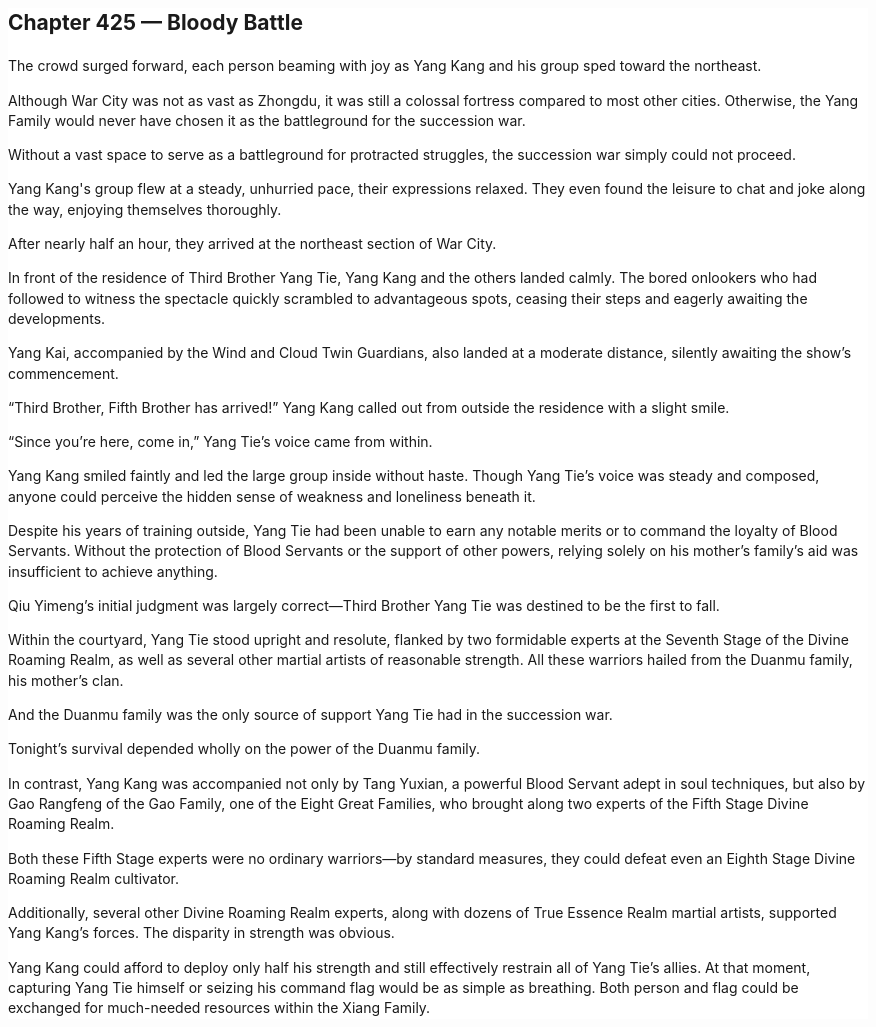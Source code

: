## Chapter 425 — Bloody Battle

The crowd surged forward, each person beaming with joy as Yang Kang and his group sped toward the northeast.

Although War City was not as vast as Zhongdu, it was still a colossal fortress compared to most other cities. Otherwise, the Yang Family would never have chosen it as the battleground for the succession war.

Without a vast space to serve as a battleground for protracted struggles, the succession war simply could not proceed.

Yang Kang's group flew at a steady, unhurried pace, their expressions relaxed. They even found the leisure to chat and joke along the way, enjoying themselves thoroughly.

After nearly half an hour, they arrived at the northeast section of War City.

In front of the residence of Third Brother Yang Tie, Yang Kang and the others landed calmly. The bored onlookers who had followed to witness the spectacle quickly scrambled to advantageous spots, ceasing their steps and eagerly awaiting the developments.

Yang Kai, accompanied by the Wind and Cloud Twin Guardians, also landed at a moderate distance, silently awaiting the show’s commencement.

“Third Brother, Fifth Brother has arrived!” Yang Kang called out from outside the residence with a slight smile.

“Since you’re here, come in,” Yang Tie’s voice came from within.

Yang Kang smiled faintly and led the large group inside without haste. Though Yang Tie’s voice was steady and composed, anyone could perceive the hidden sense of weakness and loneliness beneath it.

Despite his years of training outside, Yang Tie had been unable to earn any notable merits or to command the loyalty of Blood Servants. Without the protection of Blood Servants or the support of other powers, relying solely on his mother’s family’s aid was insufficient to achieve anything.

Qiu Yimeng’s initial judgment was largely correct—Third Brother Yang Tie was destined to be the first to fall.

Within the courtyard, Yang Tie stood upright and resolute, flanked by two formidable experts at the Seventh Stage of the Divine Roaming Realm, as well as several other martial artists of reasonable strength. All these warriors hailed from the Duanmu family, his mother’s clan.

And the Duanmu family was the only source of support Yang Tie had in the succession war.

Tonight’s survival depended wholly on the power of the Duanmu family.

In contrast, Yang Kang was accompanied not only by Tang Yuxian, a powerful Blood Servant adept in soul techniques, but also by Gao Rangfeng of the Gao Family, one of the Eight Great Families, who brought along two experts of the Fifth Stage Divine Roaming Realm.

Both these Fifth Stage experts were no ordinary warriors—by standard measures, they could defeat even an Eighth Stage Divine Roaming Realm cultivator.

Additionally, several other Divine Roaming Realm experts, along with dozens of True Essence Realm martial artists, supported Yang Kang’s forces. The disparity in strength was obvious.

Yang Kang could afford to deploy only half his strength and still effectively restrain all of Yang Tie’s allies. At that moment, capturing Yang Tie himself or seizing his command flag would be as simple as breathing. Both person and flag could be exchanged for much-needed resources within the Xiang Family.
